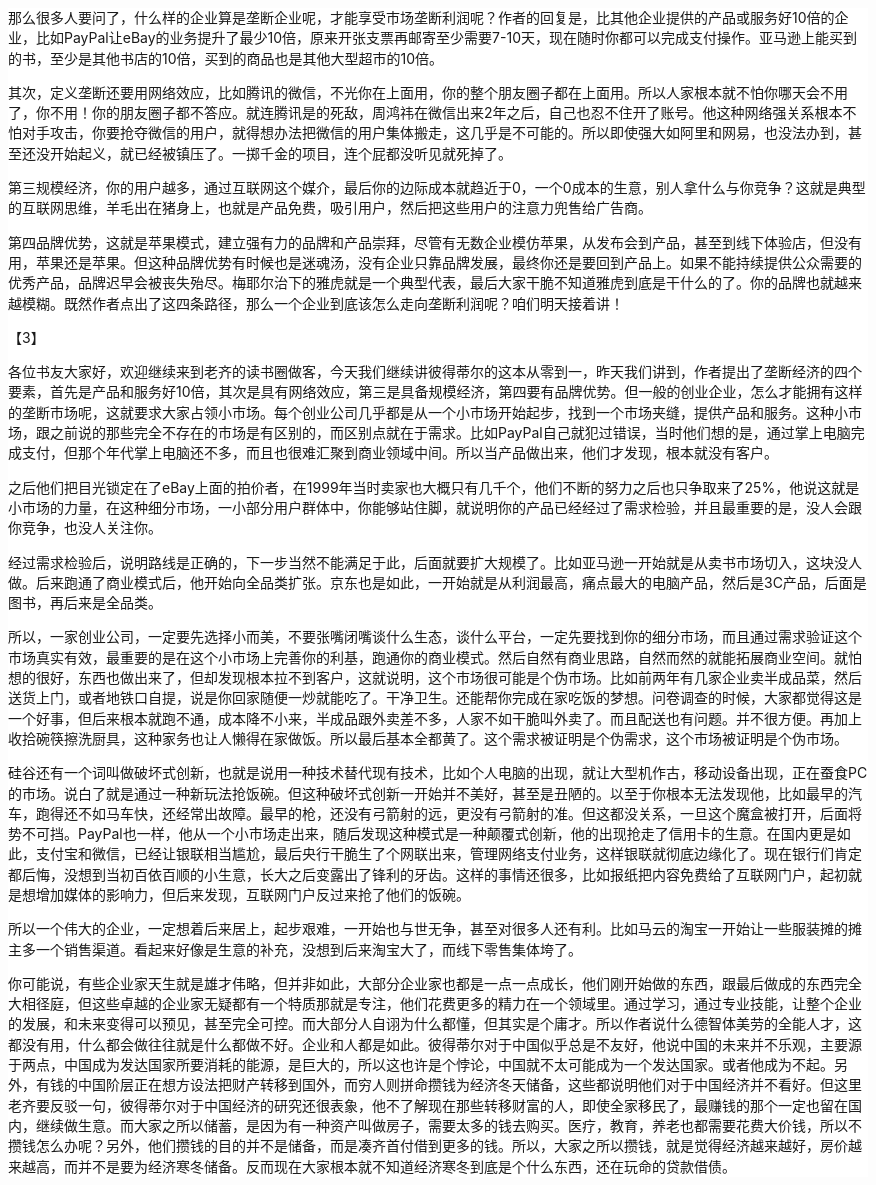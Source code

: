  

那么很多人要问了，什么样的企业算是垄断企业呢，才能享受市场垄断利润呢？作者的回复是，比其他企业提供的产品或服务好10倍的企业，比如PayPal让eBay的业务提升了最少10倍，原来开张支票再邮寄至少需要7-10天，现在随时你都可以完成支付操作。亚马逊上能买到的书，至少是其他书店的10倍，买到的商品也是其他大型超市的10倍。

 

其次，定义垄断还要用网络效应，比如腾讯的微信，不光你在上面用，你的整个朋友圈子都在上面用。所以人家根本就不怕你哪天会不用了，你不用！你的朋友圈子都不答应。就连腾讯是的死敌，周鸿祎在微信出来2年之后，自己也忍不住开了账号。他这种网络强关系根本不怕对手攻击，你要抢夺微信的用户，就得想办法把微信的用户集体搬走，这几乎是不可能的。所以即使强大如阿里和网易，也没法办到，甚至还没开始起义，就已经被镇压了。一掷千金的项目，连个屁都没听见就死掉了。

 

第三规模经济，你的用户越多，通过互联网这个媒介，最后你的边际成本就趋近于0，一个0成本的生意，别人拿什么与你竞争？这就是典型的互联网思维，羊毛出在猪身上，也就是产品免费，吸引用户，然后把这些用户的注意力兜售给广告商。

 

第四品牌优势，这就是苹果模式，建立强有力的品牌和产品崇拜，尽管有无数企业模仿苹果，从发布会到产品，甚至到线下体验店，但没有用，苹果还是苹果。但这种品牌优势有时候也是迷魂汤，没有企业只靠品牌发展，最终你还是要回到产品上。如果不能持续提供公众需要的优秀产品，品牌迟早会被丧失殆尽。梅耶尔治下的雅虎就是一个典型代表，最后大家干脆不知道雅虎到底是干什么的了。你的品牌也就越来越模糊。既然作者点出了这四条路径，那么一个企业到底该怎么走向垄断利润呢？咱们明天接着讲！

 

【3】

各位书友大家好，欢迎继续来到老齐的读书圈做客，今天我们继续讲彼得蒂尔的这本从零到一，昨天我们讲到，作者提出了垄断经济的四个要素，首先是产品和服务好10倍，其次是具有网络效应，第三是具备规模经济，第四要有品牌优势。但一般的创业企业，怎么才能拥有这样的垄断市场呢，这就要求大家占领小市场。每个创业公司几乎都是从一个小市场开始起步，找到一个市场夹缝，提供产品和服务。这种小市场，跟之前说的那些完全不存在的市场是有区别的，而区别点就在于需求。比如PayPal自己就犯过错误，当时他们想的是，通过掌上电脑完成支付，但那个年代掌上电脑还不多，而且也很难汇聚到商业领域中间。所以当产品做出来，他们才发现，根本就没有客户。

 

之后他们把目光锁定在了eBay上面的拍价者，在1999年当时卖家也大概只有几千个，他们不断的努力之后也只争取来了25%，他说这就是小市场的力量，在这种细分市场，一小部分用户群体中，你能够站住脚，就说明你的产品已经经过了需求检验，并且最重要的是，没人会跟你竞争，也没人关注你。

 

经过需求检验后，说明路线是正确的，下一步当然不能满足于此，后面就要扩大规模了。比如亚马逊一开始就是从卖书市场切入，这块没人做。后来跑通了商业模式后，他开始向全品类扩张。京东也是如此，一开始就是从利润最高，痛点最大的电脑产品，然后是3C产品，后面是图书，再后来是全品类。

 

所以，一家创业公司，一定要先选择小而美，不要张嘴闭嘴谈什么生态，谈什么平台，一定先要找到你的细分市场，而且通过需求验证这个市场真实有效，最重要的是在这个小市场上完善你的利基，跑通你的商业模式。然后自然有商业思路，自然而然的就能拓展商业空间。就怕想的很好，东西也做出来了，但却发现根本拉不到客户，这就说明，这个市场很可能是个伪市场。比如前两年有几家企业卖半成品菜，然后送货上门，或者地铁口自提，说是你回家随便一炒就能吃了。干净卫生。还能帮你完成在家吃饭的梦想。问卷调查的时候，大家都觉得这是一个好事，但后来根本就跑不通，成本降不小来，半成品跟外卖差不多，人家不如干脆叫外卖了。而且配送也有问题。并不很方便。再加上收拾碗筷擦洗厨具，这种家务也让人懒得在家做饭。所以最后基本全都黄了。这个需求被证明是个伪需求，这个市场被证明是个伪市场。

 

硅谷还有一个词叫做破坏式创新，也就是说用一种技术替代现有技术，比如个人电脑的出现，就让大型机作古，移动设备出现，正在蚕食PC的市场。说白了就是通过一种新玩法抢饭碗。但这种破坏式创新一开始并不美好，甚至是丑陋的。以至于你根本无法发现他，比如最早的汽车，跑得还不如马车快，还经常出故障。最早的枪，还没有弓箭射的远，更没有弓箭射的准。但这都没关系，一旦这个魔盒被打开，后面将势不可挡。PayPal也一样，他从一个小市场走出来，随后发现这种模式是一种颠覆式创新，他的出现抢走了信用卡的生意。在国内更是如此，支付宝和微信，已经让银联相当尴尬，最后央行干脆生了个网联出来，管理网络支付业务，这样银联就彻底边缘化了。现在银行们肯定都后悔，没想到当初百依百顺的小生意，长大之后变露出了锋利的牙齿。这样的事情还很多，比如报纸把内容免费给了互联网门户，起初就是想增加媒体的影响力，但后来发现，互联网门户反过来抢了他们的饭碗。

 

所以一个伟大的企业，一定想着后来居上，起步艰难，一开始也与世无争，甚至对很多人还有利。比如马云的淘宝一开始让一些服装摊的摊主多一个销售渠道。看起来好像是生意的补充，没想到后来淘宝大了，而线下零售集体垮了。

 

你可能说，有些企业家天生就是雄才伟略，但并非如此，大部分企业家也都是一点一点成长，他们刚开始做的东西，跟最后做成的东西完全大相径庭，但这些卓越的企业家无疑都有一个特质那就是专注，他们花费更多的精力在一个领域里。通过学习，通过专业技能，让整个企业的发展，和未来变得可以预见，甚至完全可控。而大部分人自诩为什么都懂，但其实是个庸才。所以作者说什么德智体美劳的全能人才，这都没有用，什么都会做往往就是什么都做不好。企业和人都是如此。彼得蒂尔对于中国似乎总是不友好，他说中国的未来并不乐观，主要源于两点，中国成为发达国家所要消耗的能源，是巨大的，所以这也许是个悖论，中国就不太可能成为一个发达国家。或者他成为不起。另外，有钱的中国阶层正在想方设法把财产转移到国外，而穷人则拼命攒钱为经济冬天储备，这些都说明他们对于中国经济并不看好。但这里老齐要反驳一句，彼得蒂尔对于中国经济的研究还很表象，他不了解现在那些转移财富的人，即使全家移民了，最赚钱的那个一定也留在国内，继续做生意。而大家之所以储蓄，是因为有一种资产叫做房子，需要太多的钱去购买。医疗，教育，养老也都需要花费大价钱，所以不攒钱怎么办呢？另外，他们攒钱的目的并不是储备，而是凑齐首付借到更多的钱。所以，大家之所以攒钱，就是觉得经济越来越好，房价越来越高，而并不是要为经济寒冬储备。反而现在大家根本就不知道经济寒冬到底是个什么东西，还在玩命的贷款借债。
